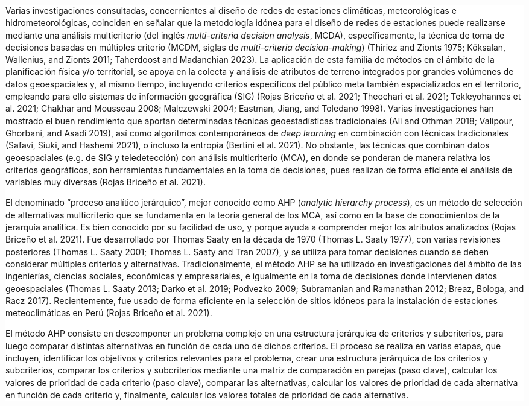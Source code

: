 Varias investigaciones consultadas, concernientes al diseño de redes de
estaciones climáticas, meteorológicas e hidrometeorológicas, coinciden
en señalar que la metodología idónea para el diseño de redes de
estaciones puede realizarse mediante una análisis multicriterio (del
inglés *multi-criteria decision analysis*, MCDA), específicamente, la
técnica de toma de decisiones basadas en múltiples criterio (MCDM,
siglas de *multi-criteria decision-making*) (Thiriez and Zionts 1975;
Köksalan, Wallenius, and Zionts 2011; Taherdoost and Madanchian 2023).
La aplicación de esta familia de métodos en el ámbito de la
planificación física y/o territorial, se apoya en la colecta y análisis
de atributos de terreno integrados por grandes volúmenes de datos
geoespaciales y, al mismo tiempo, incluyendo criterios específicos del
público meta también espacializados en el territorio, empleando para
ello sistemas de información geográfica (SIG) (Rojas Briceño et al.
2021; Theochari et al. 2021; Tekleyohannes et al. 2021; Chakhar and
Mousseau 2008; Malczewski 2004; Eastman, Jiang, and Toledano 1998).
Varias investigaciones han mostrado el buen rendimiento que aportan
determinadas técnicas geoestadísticas tradicionales (Ali and Othman
2018; Valipour, Ghorbani, and Asadi 2019), así como algoritmos
contemporáneos de *deep learning* en combinación con técnicas
tradicionales (Safavi, Siuki, and Hashemi 2021), o incluso la entropía
(Bertini et al. 2021). No obstante, las técnicas que combinan datos
geoespaciales (e.g. de SIG y teledetección) con análisis multicriterio
(MCA), en donde se ponderan de manera relativa los criterios
geográficos, son herramientas fundamentales en la toma de decisiones,
pues realizan de forma eficiente el análisis de variables muy diversas
(Rojas Briceño et al. 2021).

El denominado “proceso analítico jerárquico”, mejor conocido como AHP
(*analytic hierarchy process*), es un método de selección de
alternativas multicriterio que se fundamenta en la teoría general de los
MCA, así como en la base de conocimientos de la jerarquía analítica. Es
bien conocido por su facilidad de uso, y porque ayuda a comprender mejor
los atributos analizados (Rojas Briceño et al. 2021). Fue desarrollado
por Thomas Saaty en la década de 1970 (Thomas L. Saaty 1977), con varias
revisiones posteriores (Thomas L. Saaty 2001; Thomas L. Saaty and Tran
2007), y se utiliza para tomar decisiones cuando se deben considerar
múltiples criterios y alternativas. Tradicionalmente, el método AHP se
ha utilizado en investigaciones del ámbito de las ingenierías, ciencias
sociales, económicas y empresariales, e igualmente en la toma de
decisiones donde intervienen datos geoespaciales (Thomas L. Saaty 2013;
Darko et al. 2019; Podvezko 2009; Subramanian and Ramanathan 2012;
Breaz, Bologa, and Racz 2017). Recientemente, fue usado de forma
eficiente en la selección de sitios idóneos para la instalación de
estaciones meteoclimáticas en Perú (Rojas Briceño et al. 2021).

El método AHP consiste en descomponer un problema complejo en una
estructura jerárquica de criterios y subcriterios, para luego comparar
distintas alternativas en función de cada uno de dichos criterios. El
proceso se realiza en varias etapas, que incluyen, identificar los
objetivos y criterios relevantes para el problema, crear una estructura
jerárquica de los criterios y subcriterios, comparar los criterios y
subcriterios mediante una matriz de comparación en parejas (paso clave),
calcular los valores de prioridad de cada criterio (paso clave),
comparar las alternativas, calcular los valores de prioridad de cada
alternativa en función de cada criterio y, finalmente, calcular los
valores totales de prioridad de cada alternativa.
